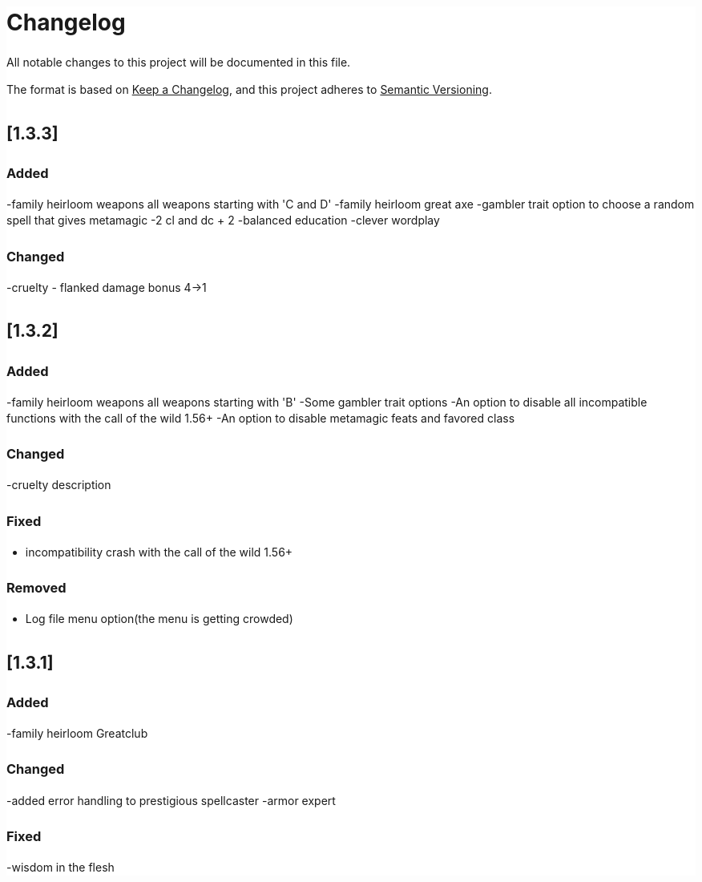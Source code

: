# Changelog
All notable changes to this project will be documented in this file.

The format is based on [Keep a Changelog](https://keepachangelog.com/en/1.0.0/),
and this project adheres to [Semantic Versioning](https://semver.org/spec/v2.0.0.html).


## [1.3.3]

### Added
-family heirloom weapons all weapons starting with 'C and D'
-family heirloom great axe
-gambler trait option to choose a random spell that gives metamagic -2 cl and dc + 2
-balanced education
-clever wordplay

### Changed
-cruelty - flanked damage bonus 4->1


## [1.3.2]

### Added
-family heirloom  weapons all weapons starting with 'B'
-Some gambler trait options
-An option to disable all incompatible functions with the call of the wild 1.56+
-An option to disable metamagic feats and favored class

### Changed
-cruelty description

### Fixed
- incompatibility crash with the call of the wild 1.56+

### Removed
- Log file menu option(the menu is getting crowded)

## [1.3.1]

### Added
-family heirloom  Greatclub

### Changed
-added error handling to prestigious spellcaster
-armor expert

### Fixed
-wisdom in the flesh
